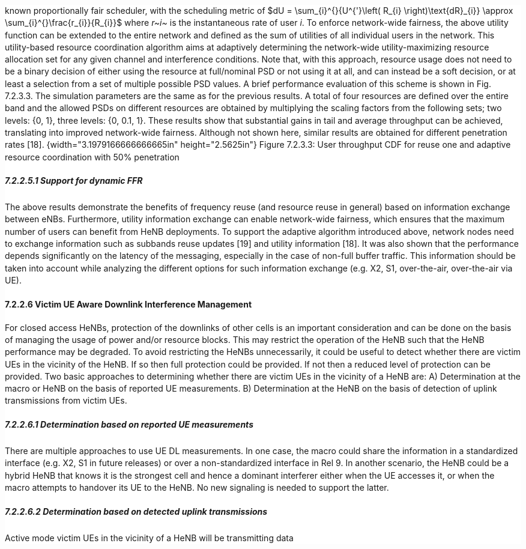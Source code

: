known proportionally fair scheduler, with the scheduling metric of $dU =
\sum_{i}^{}{U^{'}\left( R_{i} \right)\text{dR}_{i}} \approx
\sum_{i}^{}\frac{r_{i}}{R_{i}}$ where _r~i~_ is the instantaneous rate of user
_i_. To enforce network-wide fairness, the above utility function can be
extended to the entire network and defined as the sum of utilities of all
individual users in the network. This utility-based resource coordination
algorithm aims at adaptively determining the network-wide utility-maximizing
resource allocation set for any given channel and interference conditions.
Note that, with this approach, resource usage does not need to be a binary
decision of either using the resource at full/nominal PSD or not using it at
all, and can instead be a soft decision, or at least a selection from a set of
multiple possible PSD values.
A brief performance evaluation of this scheme is shown in Fig. 7.2.3.3. The
simulation parameters are the same as for the previous results. A total of
four resources are defined over the entire band and the allowed PSDs on
different resources are obtained by multiplying the scaling factors from the
following sets; two levels: {0, 1}, three levels: {0, 0.1, 1}. These results
show that substantial gains in tail and average throughput can be achieved,
translating into improved network-wide fairness. Although not shown here,
similar results are obtained for different penetration rates [18].
{width="3.1979166666666665in" height="2.5625in"}
Figure 7.2.3.3: User throughput CDF for reuse one and adaptive resource
coordination with 50% penetration
##### 7.2.2.5.1 Support for dynamic FFR
The above results demonstrate the benefits of frequency reuse (and resource
reuse in general) based on information exchange between eNBs. Furthermore,
utility information exchange can enable network-wide fairness, which ensures
that the maximum number of users can benefit from HeNB deployments. To support
the adaptive algorithm introduced above, network nodes need to exchange
information such as subbands reuse updates [19] and utility information [18].
It was also shown that the performance depends significantly on the latency of
the messaging, especially in the case of non-full buffer traffic. This
information should be taken into account while analyzing the different options
for such information exchange (e.g. X2, S1, over-the-air, over-the-air via
UE).
#### 7.2.2.6 Victim UE Aware Downlink Interference Management
For closed access HeNBs, protection of the downlinks of other cells is an
important consideration and can be done on the basis of managing the usage of
power and/or resource blocks. This may restrict the operation of the HeNB such
that the HeNB performance may be degraded. To avoid restricting the HeNBs
unnecessarily, it could be useful to detect whether there are victim UEs in
the vicinity of the HeNB. If so then full protection could be provided. If not
then a reduced level of protection can be provided.
Two basic approaches to determining whether there are victim UEs in the
vicinity of a HeNB are:
A) Determination at the macro or HeNB on the basis of reported UE
measurements.
B) Determination at the HeNB on the basis of detection of uplink transmissions
from victim UEs.
##### 7.2.2.6.1 Determination based on reported UE measurements
There are multiple approaches to use UE DL measurements. In one case, the
macro could share the information in a standardized interface (e.g. X2, S1 in
future releases) or over a non-standardized interface in Rel 9\. In another
scenario, the HeNB could be a hybrid HeNB that knows it is the strongest cell
and hence a dominant interferer either when the UE accesses it, or when the
macro attempts to handover its UE to the HeNB. No new signaling is needed to
support the latter.
##### 7.2.2.6.2 Determination based on detected uplink transmissions
Active mode victim UEs in the vicinity of a HeNB will be transmitting data